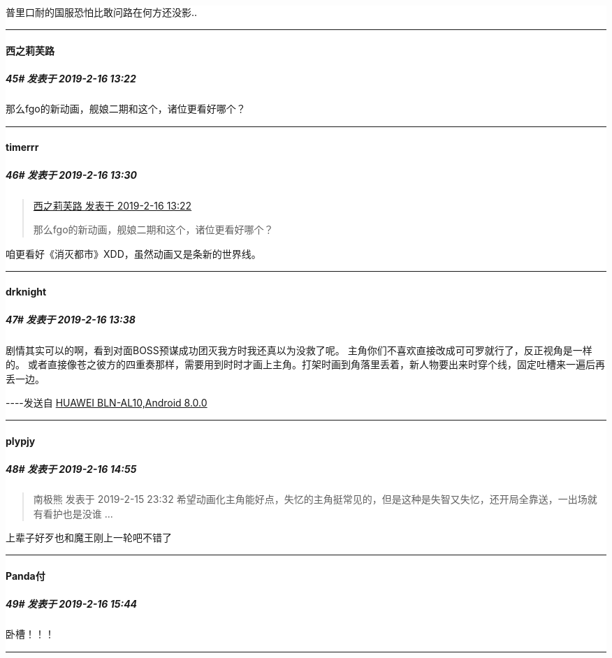 
普里口耐的国服恐怕比敢问路在何方还没影..


-----

####  西之莉芙路  
##### 45#       发表于 2019-2-16 13:22


那么fgo的新动画，舰娘二期和这个，诸位更看好哪个？


-----

####  timerrr  
##### 46#       发表于 2019-2-16 13:30


<blockquote><a href="httphttps://bbs.saraba1st.com/2b/forum.php?mod=redirect&amp;goto=findpost&amp;pid=42615069&amp;ptid=1811126" target="_blank">西之莉芙路 发表于 2019-2-16 13:22</a>

那么fgo的新动画，舰娘二期和这个，诸位更看好哪个？</blockquote>
咱更看好《消灭都市》XDD，虽然动画又是条新的世界线。


-----

####  drknight  
##### 47#       发表于 2019-2-16 13:38


剧情其实可以的啊，看到对面BOSS预谋成功团灭我方时我还真以为没救了呢。
主角你们不喜欢直接改成可可罗就行了，反正视角是一样的。
或者直接像苍之彼方的四重奏那样，需要用到时时才画上主角。打架时画到角落里丢着，新人物要出来时穿个线，固定吐槽来一遍后再丢一边。


----发送自 [HUAWEI BLN-AL10,Android 8.0.0](http://stage1.5j4m.com/?1.32)


-----

####  plypjy  
##### 48#       发表于 2019-2-16 14:55


<blockquote>南极熊 发表于 2019-2-15 23:32
希望动画化主角能好点，失忆的主角挺常见的，但是这种是失智又失忆，还开局全靠送，一出场就有看护也是没谁 ...</blockquote>
上辈子好歹也和魔王刚上一轮吧不错了


-----

####  Panda付  
##### 49#       发表于 2019-2-16 15:44


卧槽！！！


-----
